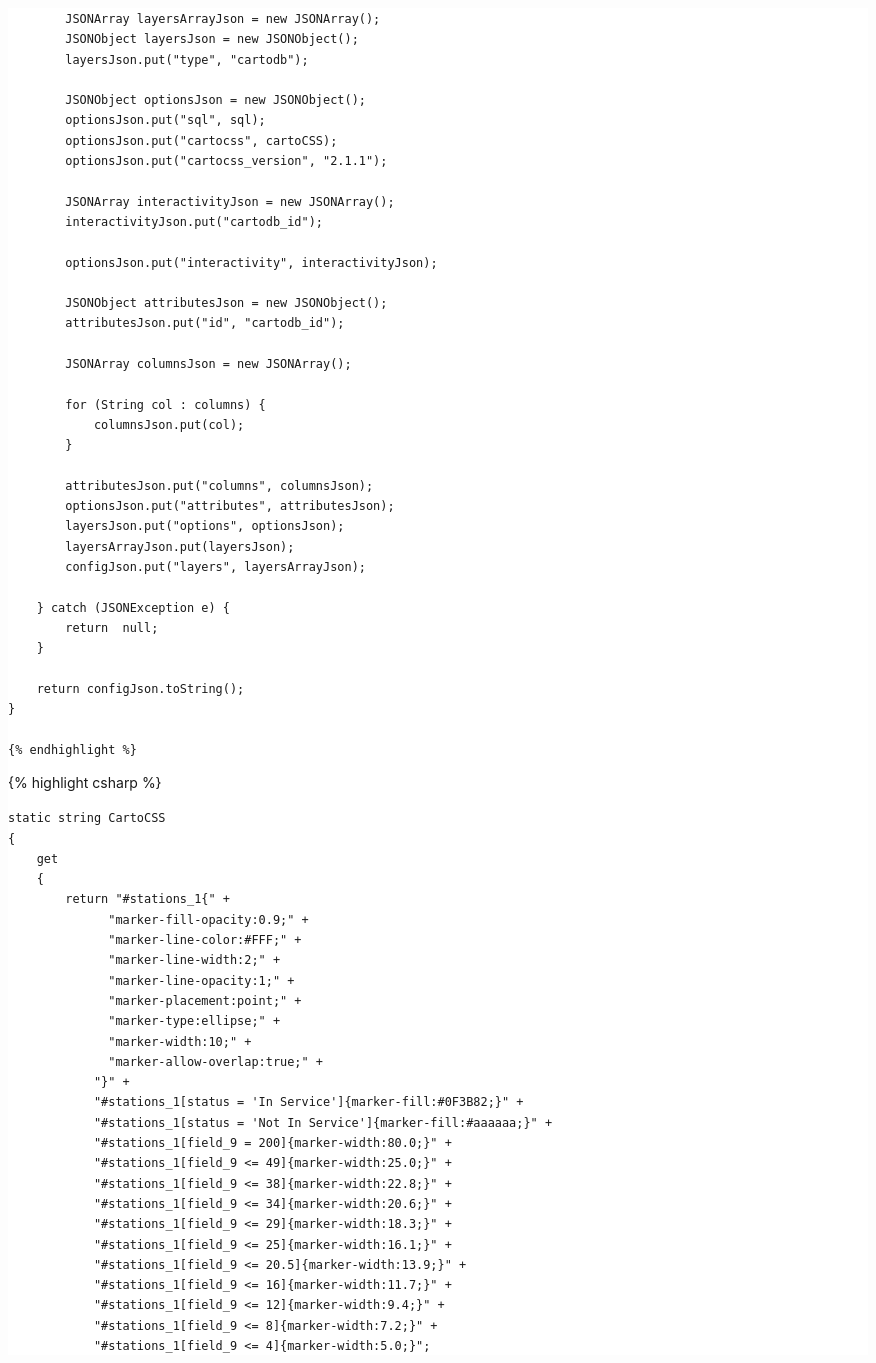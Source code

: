             JSONArray layersArrayJson = new JSONArray();
            JSONObject layersJson = new JSONObject();
            layersJson.put("type", "cartodb");

            JSONObject optionsJson = new JSONObject();
            optionsJson.put("sql", sql);
            optionsJson.put("cartocss", cartoCSS);
            optionsJson.put("cartocss_version", "2.1.1");

            JSONArray interactivityJson = new JSONArray();
            interactivityJson.put("cartodb_id");

            optionsJson.put("interactivity", interactivityJson);

            JSONObject attributesJson = new JSONObject();
            attributesJson.put("id", "cartodb_id");

            JSONArray columnsJson = new JSONArray();

            for (String col : columns) {
                columnsJson.put(col);
            }

            attributesJson.put("columns", columnsJson);
            optionsJson.put("attributes", attributesJson);
            layersJson.put("options", optionsJson);
            layersArrayJson.put(layersJson);
            configJson.put("layers", layersArrayJson);

        } catch (JSONException e) {
            return  null;
        }

        return configJson.toString();
    }

    {% endhighlight %}
  </div>

  <div class="Carousel-item js-Tabpanes-item--lang js-Tabpanes-item--lang--csharp">
    {% highlight csharp %}

    static string CartoCSS
    {
        get
        {
            return "#stations_1{" +
                  "marker-fill-opacity:0.9;" +
                  "marker-line-color:#FFF;" +
                  "marker-line-width:2;" +
                  "marker-line-opacity:1;" +
                  "marker-placement:point;" +
                  "marker-type:ellipse;" +
                  "marker-width:10;" +
                  "marker-allow-overlap:true;" +
                "}" +
                "#stations_1[status = 'In Service']{marker-fill:#0F3B82;}" +
                "#stations_1[status = 'Not In Service']{marker-fill:#aaaaaa;}" +
                "#stations_1[field_9 = 200]{marker-width:80.0;}" +
                "#stations_1[field_9 <= 49]{marker-width:25.0;}" +
                "#stations_1[field_9 <= 38]{marker-width:22.8;}" +
                "#stations_1[field_9 <= 34]{marker-width:20.6;}" +
                "#stations_1[field_9 <= 29]{marker-width:18.3;}" +
                "#stations_1[field_9 <= 25]{marker-width:16.1;}" +
                "#stations_1[field_9 <= 20.5]{marker-width:13.9;}" +
                "#stations_1[field_9 <= 16]{marker-width:11.7;}" +
                "#stations_1[field_9 <= 12]{marker-width:9.4;}" +
                "#stations_1[field_9 <= 8]{marker-width:7.2;}" +
                "#stations_1[field_9 <= 4]{marker-width:5.0;}";